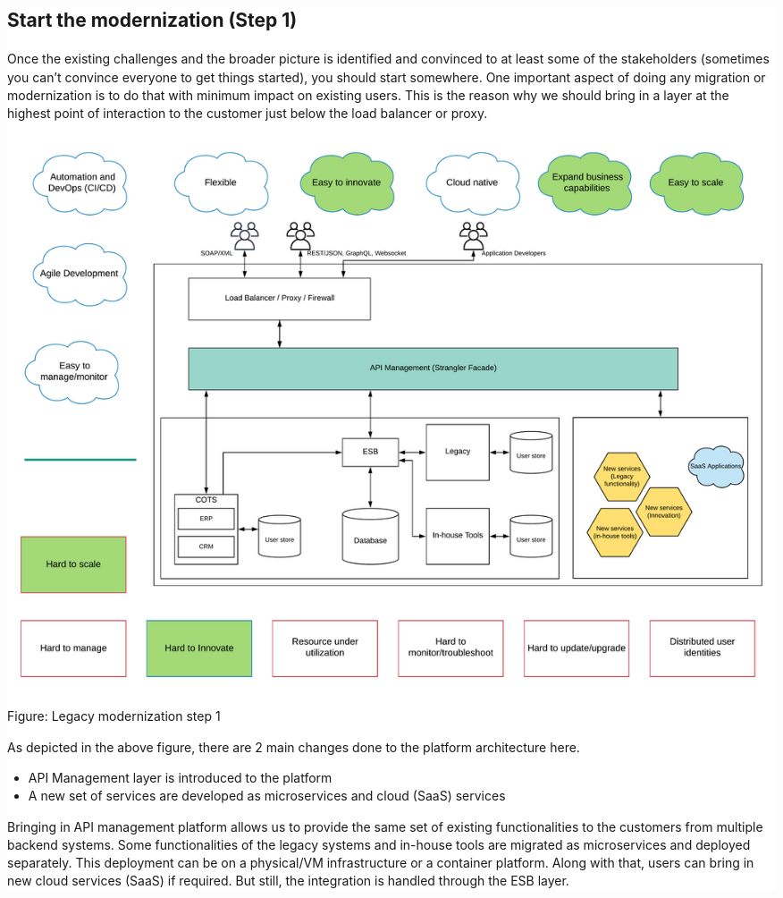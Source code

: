 ## Start the modernization (Step 1)
Once the existing challenges and the broader picture is identified and convinced to at least some of the stakeholders (sometimes you can’t convince everyone to get things started), you should start somewhere. One important aspect of doing any migration or modernization is to do that with minimum impact on existing users. This is the reason why we should bring in a layer at the highest point of interaction to the customer just below the load balancer or proxy.

![Legacy modernization with APIs](../images/modernize-legacy-platforms-with-wso2-1.png)

Figure: Legacy modernization step 1

As depicted in the above figure, there are 2 main changes done to the platform architecture here.

- API Management layer is introduced to the platform
- A new set of services are developed as microservices and cloud (SaaS) services

Bringing in API management platform allows us to provide the same set of existing functionalities to the customers from multiple backend systems. Some functionalities of the legacy systems and in-house tools are migrated as microservices and deployed separately. This deployment can be on a physical/VM infrastructure or a container platform. Along with that, users can bring in new cloud services (SaaS) if required. But still, the integration is handled through the ESB layer.
